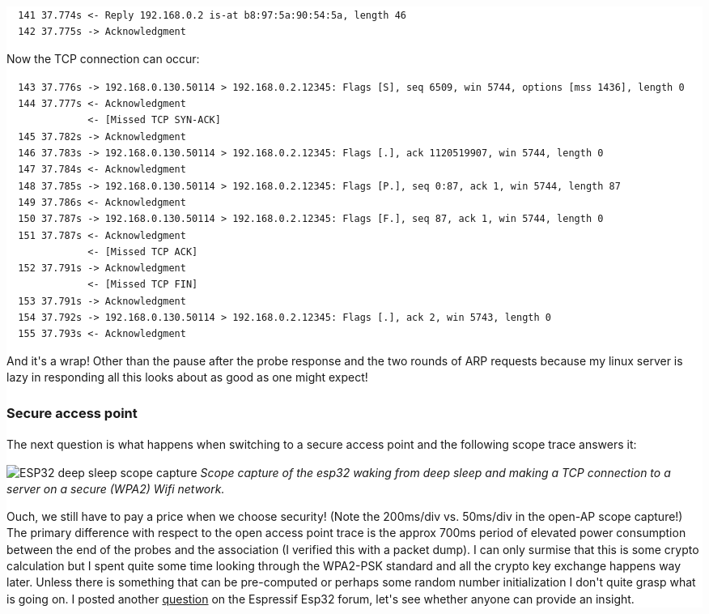 ```
  141 37.774s <- Reply 192.168.0.2 is-at b8:97:5a:90:54:5a, length 46
  142 37.775s -> Acknowledgment
```

Now the TCP connection can occur:

```
  143 37.776s -> 192.168.0.130.50114 > 192.168.0.2.12345: Flags [S], seq 6509, win 5744, options [mss 1436], length 0
  144 37.777s <- Acknowledgment
              <- [Missed TCP SYN-ACK]
  145 37.782s -> Acknowledgment
  146 37.783s -> 192.168.0.130.50114 > 192.168.0.2.12345: Flags [.], ack 1120519907, win 5744, length 0
  147 37.784s <- Acknowledgment
  148 37.785s -> 192.168.0.130.50114 > 192.168.0.2.12345: Flags [P.], seq 0:87, ack 1, win 5744, length 87
  149 37.786s <- Acknowledgment
  150 37.787s -> 192.168.0.130.50114 > 192.168.0.2.12345: Flags [F.], seq 87, ack 1, win 5744, length 0
  151 37.787s <- Acknowledgment
              <- [Missed TCP ACK]
  152 37.791s -> Acknowledgment
              <- [Missed TCP FIN]
  153 37.791s -> Acknowledgment
  154 37.792s -> 192.168.0.130.50114 > 192.168.0.2.12345: Flags [.], ack 2, win 5743, length 0
  155 37.793s <- Acknowledgment
```

And it's a wrap! Other than the pause after the probe response and the two rounds of ARP requests
because my linux server is lazy in responding all this looks about as good as one might expect!

### Secure access point

The next question is what happens when switching to a secure access point and the following scope
trace answers it:

![ESP32 deep sleep scope capture](/img/low-power-wifi/esp32-deep-sleep-secure-mode-3-all-annot.png)
_Scope capture of the esp32 waking from deep sleep and making a TCP connection to a server on
a secure (WPA2) Wifi network._

Ouch, we still have to pay a price when we choose security!
(Note the 200ms/div vs. 50ms/div in the open-AP scope capture!)
The primary difference with respect to the open
access point trace is the approx 700ms period of elevated power consumption between the end of the
probes and the association (I verified this with a packet dump).
I can only surmise that this is some crypto calculation but I spent quite some time
looking through the WPA2-PSK standard and all the crypto key exchange happens way later.
Unless there is something that can be pre-computed or perhaps some random number
initialization I don't quite grasp what is going on.
I posted another [question](https://www.esp32.com/viewtopic.php?f=2&t=8203) on the Espressif Esp32 forum,
let's see whether anyone can provide an insight.
